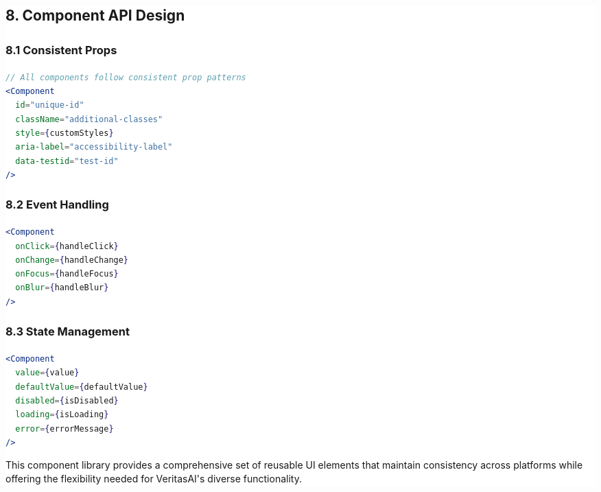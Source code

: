 ## 8. Component API Design

### 8.1 Consistent Props
```jsx
// All components follow consistent prop patterns
<Component
  id="unique-id"
  className="additional-classes"
  style={customStyles}
  aria-label="accessibility-label"
  data-testid="test-id"
/>
```

### 8.2 Event Handling
```jsx
<Component
  onClick={handleClick}
  onChange={handleChange}
  onFocus={handleFocus}
  onBlur={handleBlur}
/>
```

### 8.3 State Management
```jsx
<Component
  value={value}
  defaultValue={defaultValue}
  disabled={isDisabled}
  loading={isLoading}
  error={errorMessage}
/>
```

This component library provides a comprehensive set of reusable UI elements that maintain consistency across platforms while offering the flexibility needed for VeritasAI's diverse functionality.